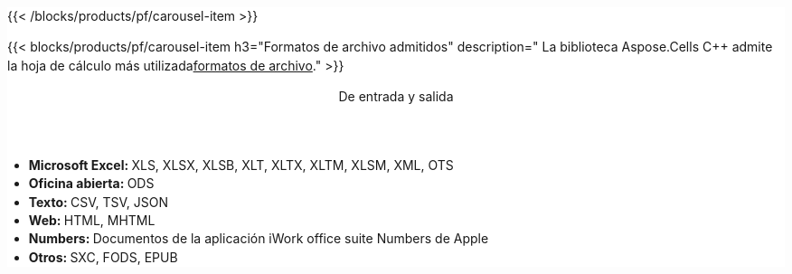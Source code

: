</div>

{{< /blocks/products/pf/carousel-item >}}

{{< blocks/products/pf/carousel-item h3="Formatos de archivo admitidos" description=" La biblioteca Aspose.Cells C++ admite la hoja de cálculo más utilizada[formatos de archivo](https://docs.aspose.com/cells/cpp/supported-file-formats/)." >}}
<div class="diagram1 d2 d1-cplus">
 <div class="d1-row">
  <div class="d1-col d1-left">
   <header>
    <i class="fa fa-arrows-v">
    </i>
 De entrada y salida
   </header>
   <ul>
    <li>
     <b>
 Microsoft Excel:
     </b>
 XLS, XLSX, XLSB, XLT, XLTX, XLTM, XLSM, XML, OTS
    </li>
    <li>
     <b>
 Oficina abierta:
     </b>
     ODS
    </li>
    <li>
     <b>
 Texto:
     </b>
     CSV, TSV, JSON
    </li>
    <li>
     <b>
 Web:
     </b>
     HTML, MHTML
    </li>
    <li>
     <b>
      Numbers:
     </b>
 Documentos de la aplicación iWork office suite Numbers de Apple
    </li>
    <li>
     <b>
 Otros:
     </b>
 SXC, FODS, EPUB
    </li>
   </ul>
  </div>
  